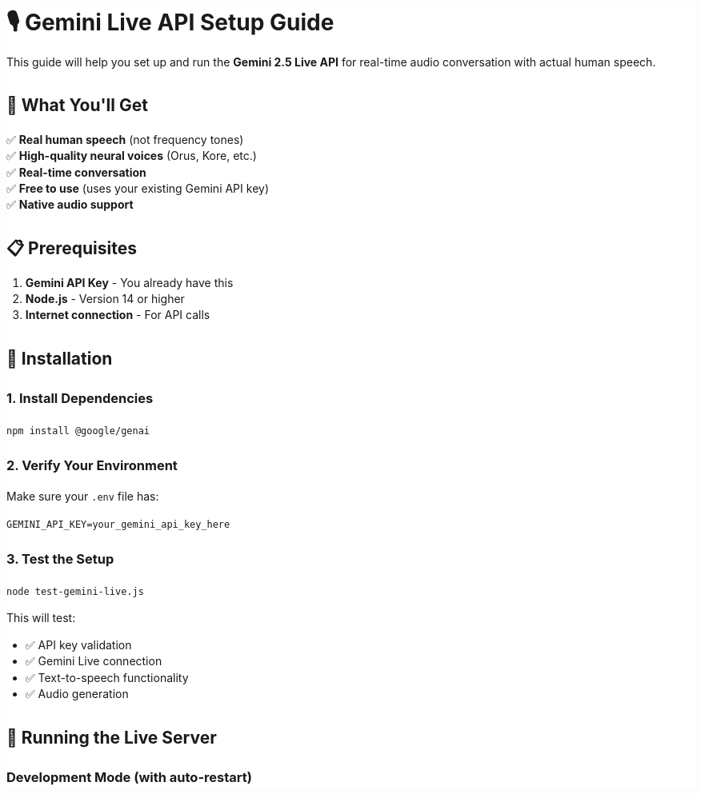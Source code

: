 # 🎙️ Gemini Live API Setup Guide

This guide will help you set up and run the **Gemini 2.5 Live API** for real-time audio conversation with actual human speech.

## 🚀 What You'll Get

✅ **Real human speech** (not frequency tones)  
✅ **High-quality neural voices** (Orus, Kore, etc.)  
✅ **Real-time conversation**  
✅ **Free to use** (uses your existing Gemini API key)  
✅ **Native audio support**  

## 📋 Prerequisites

1. **Gemini API Key** - You already have this
2. **Node.js** - Version 14 or higher
3. **Internet connection** - For API calls

## 🔧 Installation

### 1. Install Dependencies

```bash
npm install @google/genai
```

### 2. Verify Your Environment

Make sure your `.env` file has:

```env
GEMINI_API_KEY=your_gemini_api_key_here
```

### 3. Test the Setup

```bash
node test-gemini-live.js
```

This will test:
- ✅ API key validation
- ✅ Gemini Live connection
- ✅ Text-to-speech functionality
- ✅ Audio generation

## 🎯 Running the Live Server

### Development Mode (with auto-restart)
